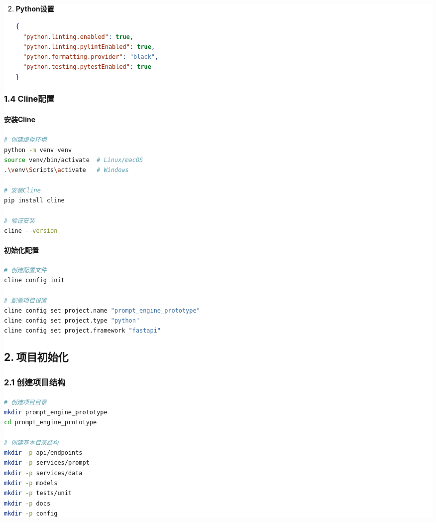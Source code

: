 2. **Python设置**
   ```json
   {
     "python.linting.enabled": true,
     "python.linting.pylintEnabled": true,
     "python.formatting.provider": "black",
     "python.testing.pytestEnabled": true
   }
   ```

### 1.4 Cline配置

#### 安装Cline
```bash
# 创建虚拟环境
python -m venv venv
source venv/bin/activate  # Linux/macOS
.\venv\Scripts\activate   # Windows

# 安装Cline
pip install cline

# 验证安装
cline --version
```

#### 初始化配置
```bash
# 创建配置文件
cline config init

# 配置项目设置
cline config set project.name "prompt_engine_prototype"
cline config set project.type "python"
cline config set project.framework "fastapi"
```

## 2. 项目初始化

### 2.1 创建项目结构

```bash
# 创建项目目录
mkdir prompt_engine_prototype
cd prompt_engine_prototype

# 创建基本目录结构
mkdir -p api/endpoints
mkdir -p services/prompt
mkdir -p services/data
mkdir -p models
mkdir -p tests/unit
mkdir -p docs
mkdir -p config
```
